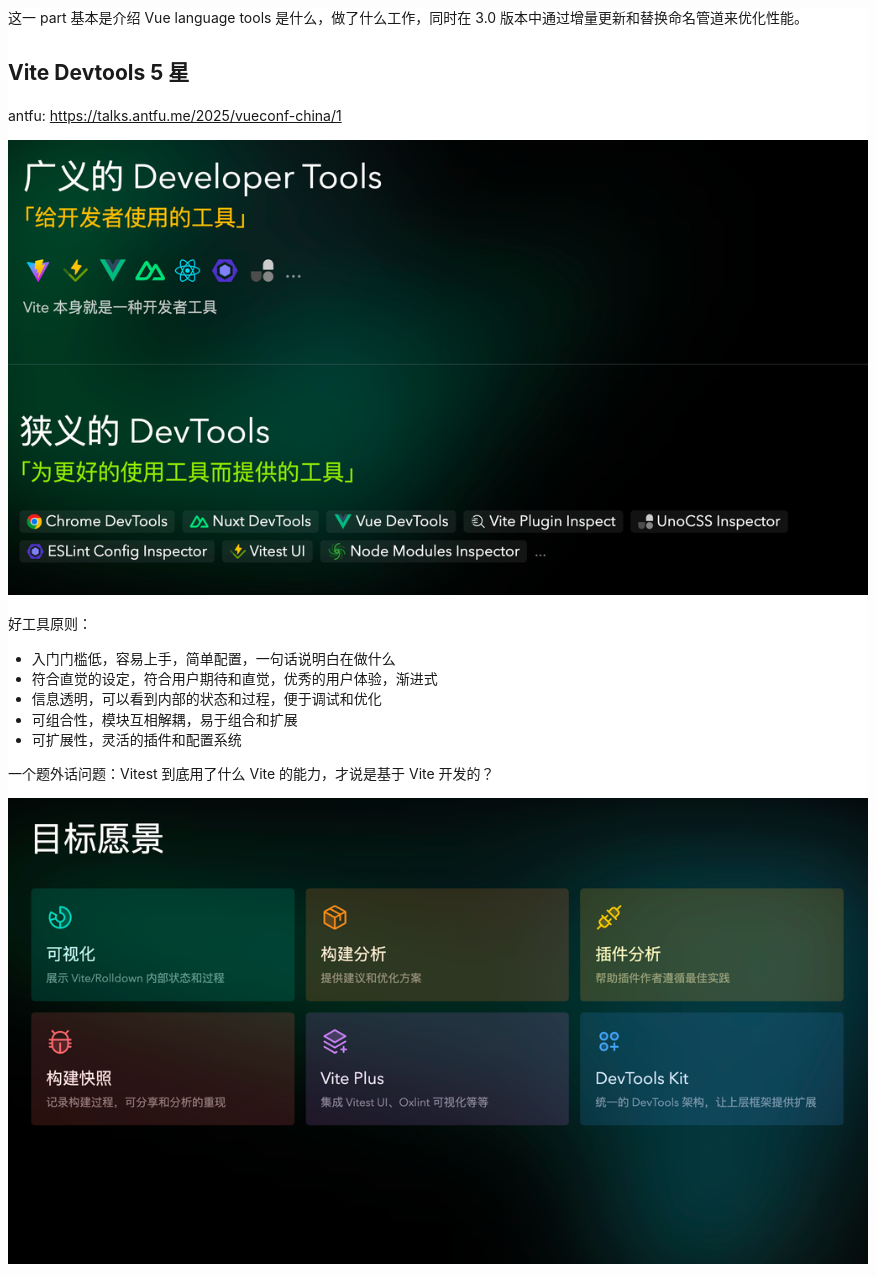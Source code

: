 这一 part 基本是介绍 Vue language tools 是什么，做了什么工作，同时在 3.0 版本中通过增量更新和替换命名管道来优化性能。

## Vite Devtools 5 星

antfu: https://talks.antfu.me/2025/vueconf-china/1

![image-20250724155813406](./img/image-20250724155813406.png)

好工具原则：

- 入门门槛低，容易上手，简单配置，一句话说明白在做什么
- 符合直觉的设定，符合用户期待和直觉，优秀的用户体验，渐进式
- 信息透明，可以看到内部的状态和过程，便于调试和优化
- 可组合性，模块互相解耦，易于组合和扩展
- 可扩展性，灵活的插件和配置系统

一个题外话问题：Vitest 到底用了什么 Vite 的能力，才说是基于 Vite 开发的？

![image-20250724160324941](./img/image-20250724160324941.png)